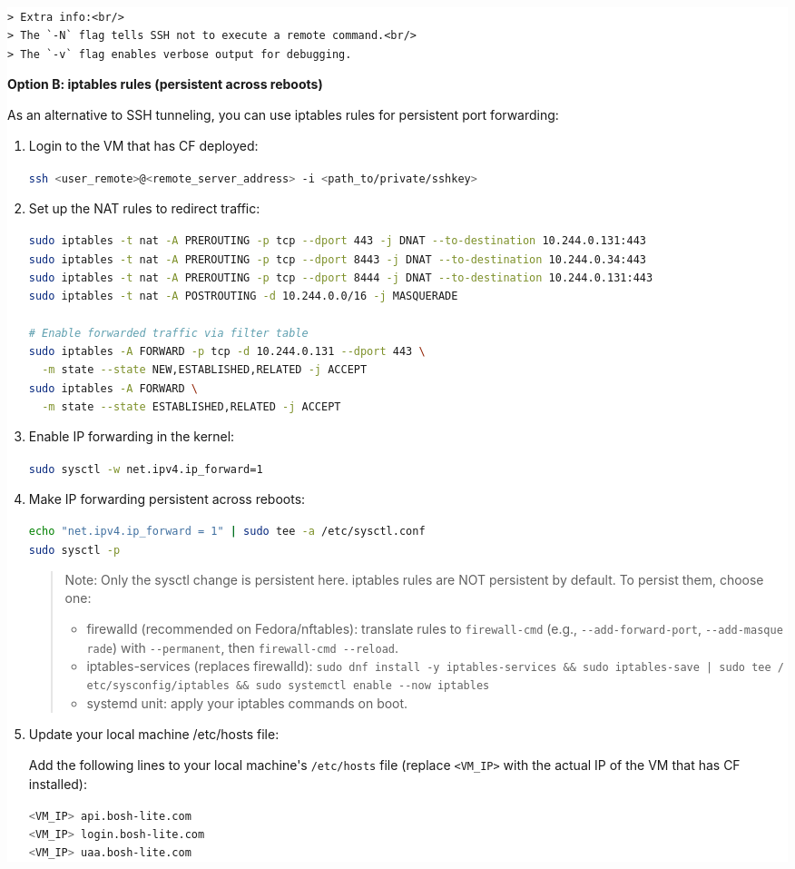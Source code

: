     > Extra info:<br/>
    > The `-N` flag tells SSH not to execute a remote command.<br/>
    > The `-v` flag enables verbose output for debugging.

**Option B: iptables rules (persistent across reboots)**

As an alternative to SSH tunneling, you can use iptables rules for persistent port forwarding:

1. Login to the VM that has CF deployed:

    ```bash
    ssh <user_remote>@<remote_server_address> -i <path_to/private/sshkey>
    ```

2. Set up the NAT rules to redirect traffic:

    ```bash
    sudo iptables -t nat -A PREROUTING -p tcp --dport 443 -j DNAT --to-destination 10.244.0.131:443
    sudo iptables -t nat -A PREROUTING -p tcp --dport 8443 -j DNAT --to-destination 10.244.0.34:443
    sudo iptables -t nat -A PREROUTING -p tcp --dport 8444 -j DNAT --to-destination 10.244.0.131:443
    sudo iptables -t nat -A POSTROUTING -d 10.244.0.0/16 -j MASQUERADE
    
    # Enable forwarded traffic via filter table
    sudo iptables -A FORWARD -p tcp -d 10.244.0.131 --dport 443 \
      -m state --state NEW,ESTABLISHED,RELATED -j ACCEPT
    sudo iptables -A FORWARD \
      -m state --state ESTABLISHED,RELATED -j ACCEPT
    ```

3. Enable IP forwarding in the kernel:

    ```bash
    sudo sysctl -w net.ipv4.ip_forward=1
    ```

4. Make IP forwarding persistent across reboots:

    ```bash
    echo "net.ipv4.ip_forward = 1" | sudo tee -a /etc/sysctl.conf
    sudo sysctl -p
    ```

    > Note: Only the sysctl change is persistent here. iptables rules are NOT persistent by default.
    > To persist them, choose one:
    > * firewalld (recommended on Fedora/nftables): translate rules to `firewall-cmd` (e.g., `--add-forward-port`, `--add-masquerade`) with `--permanent`, then `firewall-cmd --reload`.
    > * iptables-services (replaces firewalld): `sudo dnf install -y iptables-services && sudo iptables-save | sudo tee /etc/sysconfig/iptables && sudo systemctl enable --now iptables`
    > * systemd unit: apply your iptables commands on boot.

5. Update your local machine /etc/hosts file: 
    
    Add the following lines to your local machine's `/etc/hosts` file (replace `<VM_IP>` with the actual IP of the VM that has CF installed):

    ```bash
    <VM_IP> api.bosh-lite.com
    <VM_IP> login.bosh-lite.com
    <VM_IP> uaa.bosh-lite.com
    ```
